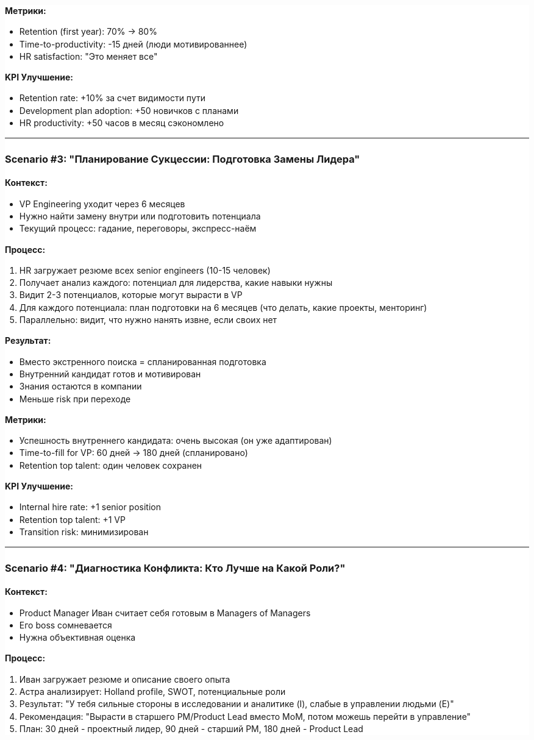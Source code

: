 **Метрики:**
- Retention (first year): 70% → 80%
- Time-to-productivity: -15 дней (люди мотивированнее)
- HR satisfaction: "Это меняет все"

**KPI Улучшение:**
- Retention rate: +10% за счет видимости пути
- Development plan adoption: +50 новичков с планами
- HR productivity: +50 часов в месяц сэкономлено

---

### Scenario #3: "Планирование Сукцессии: Подготовка Замены Лидера"

**Контекст:**
- VP Engineering уходит через 6 месяцев
- Нужно найти замену внутри или подготовить потенциала
- Текущий процесс: гадание, переговоры, экспресс-наём

**Процесс:**
1. HR загружает резюме всех senior engineers (10-15 человек)
2. Получает анализ каждого: потенциал для лидерства, какие навыки нужны
3. Видит 2-3 потенциалов, которые могут вырасти в VP
4. Для каждого потенциала: план подготовки на 6 месяцев (что делать, какие проекты, менторинг)
5. Параллельно: видит, что нужно нанять извне, если своих нет

**Результат:**
- Вместо экстренного поиска = спланированная подготовка
- Внутренний кандидат готов и мотивирован
- Знания остаются в компании
- Меньше risk при переходе

**Метрики:**
- Успешность внутреннего кандидата: очень высокая (он уже адаптирован)
- Time-to-fill for VP: 60 дней → 180 дней (спланировано)
- Retention top talent: один человек сохранен

**KPI Улучшение:**
- Internal hire rate: +1 senior position
- Retention top talent: +1 VP
- Transition risk: минимизирован

---

### Scenario #4: "Диагностика Конфликта: Кто Лучше на Какой Роли?"

**Контекст:**
- Product Manager Иван считает себя готовым в Managers of Managers
- Его boss сомневается
- Нужна объективная оценка

**Процесс:**
1. Иван загружает резюме и описание своего опыта
2. Астра анализирует: Holland profile, SWOT, потенциальные роли
3. Результат: "У тебя сильные стороны в исследовании и аналитике (I), слабые в управлении людьми (E)"
4. Рекомендация: "Вырасти в старшего PM/Product Lead вместо MoM, потом можешь перейти в управление"
5. План: 30 дней - проектный лидер, 90 дней - старший PM, 180 дней - Product Lead
